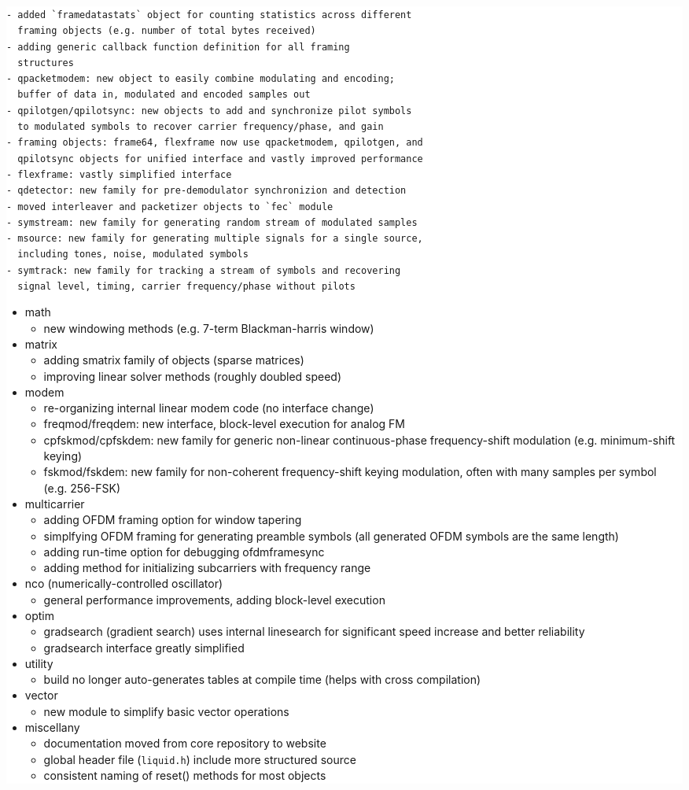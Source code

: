     - added `framedatastats` object for counting statistics across different
      framing objects (e.g. number of total bytes received)
    - adding generic callback function definition for all framing
      structures
    - qpacketmodem: new object to easily combine modulating and encoding;
      buffer of data in, modulated and encoded samples out
    - qpilotgen/qpilotsync: new objects to add and synchronize pilot symbols
      to modulated symbols to recover carrier frequency/phase, and gain
    - framing objects: frame64, flexframe now use qpacketmodem, qpilotgen, and
      qpilotsync objects for unified interface and vastly improved performance
    - flexframe: vastly simplified interface
    - qdetector: new family for pre-demodulator synchronizion and detection
    - moved interleaver and packetizer objects to `fec` module
    - symstream: new family for generating random stream of modulated samples
    - msource: new family for generating multiple signals for a single source,
      including tones, noise, modulated symbols
    - symtrack: new family for tracking a stream of symbols and recovering
      signal level, timing, carrier frequency/phase without pilots
  * math
    - new windowing methods (e.g. 7-term Blackman-harris window)
  * matrix
    - adding smatrix family of objects (sparse matrices)
    - improving linear solver methods (roughly doubled speed)
  * modem
    - re-organizing internal linear modem code (no interface change)
    - freqmod/freqdem: new interface, block-level execution for analog FM
    - cpfskmod/cpfskdem: new family for generic non-linear continuous-phase
      frequency-shift modulation (e.g. minimum-shift keying)
    - fskmod/fskdem: new family for non-coherent frequency-shift keying
      modulation, often with many samples per symbol (e.g. 256-FSK)
  * multicarrier
    - adding OFDM framing option for window tapering
    - simplfying OFDM framing for generating preamble symbols (all
      generated OFDM symbols are the same length)
    - adding run-time option for debugging ofdmframesync
    - adding method for initializing subcarriers with frequency range
  * nco (numerically-controlled oscillator)
    - general performance improvements, adding block-level execution
  * optim
    - gradsearch (gradient search) uses internal linesearch for
      significant speed increase and better reliability
    - gradsearch interface greatly simplified
  * utility
    - build no longer auto-generates tables at compile time (helps with cross
      compilation)
  * vector
    - new module to simplify basic vector operations
  * miscellany
    - documentation moved from core repository to website
    - global header file (`liquid.h`) include more structured source
    - consistent naming of reset() methods for most objects
